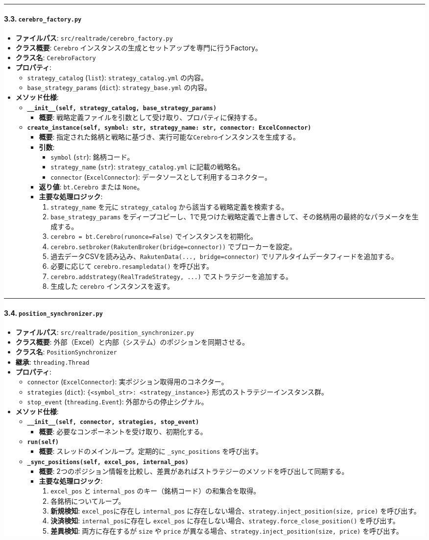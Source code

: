 -----

#### 3.3. `cerebro_factory.py`

  * **ファイルパス**: `src/realtrade/cerebro_factory.py`
  * **クラス概要**: `Cerebro` インスタンスの生成とセットアップを専門に行うFactory。
  * **クラス名**: `CerebroFactory`
  * **プロパティ**:
      * `strategy_catalog` (`list`): `strategy_catalog.yml` の内容。
      * `base_strategy_params` (`dict`): `strategy_base.yml` の内容。
  * **メソッド仕様**:
      * **`__init__(self, strategy_catalog, base_strategy_params)`**
          * **概要**: 戦略定義ファイルを引数として受け取り、プロパティに保持する。
      * **`create_instance(self, symbol: str, strategy_name: str, connector: ExcelConnector)`**
          * **概要**: 指定された銘柄と戦略に基づき、実行可能な`Cerebro`インスタンスを生成する。
          * **引数**:
              * `symbol` (`str`): 銘柄コード。
              * `strategy_name` (`str`): `strategy_catalog.yml` に記載の戦略名。
              * `connector` (`ExcelConnector`): データソースとして利用するコネクター。
          * **返り値**: `bt.Cerebro` または `None`。
          * **主要な処理ロジック**:
            1.  `strategy_name` を元に `strategy_catalog` から該当する戦略定義を検索する。
            2.  `base_strategy_params` をディープコピーし、1で見つけた戦略定義で上書きして、その銘柄用の最終的なパラメータを生成する。
            3.  `cerebro = bt.Cerebro(runonce=False)` でインスタンスを初期化。
            4.  `cerebro.setbroker(RakutenBroker(bridge=connector))` でブローカーを設定。
            5.  過去データCSVを読み込み、`RakutenData(..., bridge=connector)` でリアルタイムデータフィードを追加する。
            6.  必要に応じて `cerebro.resampledata()` を呼び出す。
            7.  `cerebro.addstrategy(RealTradeStrategy, ...)` でストラテジーを追加する。
            8.  生成した `cerebro` インスタンスを返す。

-----

#### 3.4. `position_synchronizer.py`

  * **ファイルパス**: `src/realtrade/position_synchronizer.py`
  * **クラス概要**: 外部（Excel）と内部（システム）のポジションを同期させる。
  * **クラス名**: `PositionSynchronizer`
  * **継承**: `threading.Thread`
  * **プロパティ**:
      * `connector` (`ExcelConnector`): 実ポジション取得用のコネクター。
      * `strategies` (`dict`): `{<symbol_str>: <strategy_instance>}` 形式のストラテジーインスタンス群。
      * `stop_event` (`threading.Event`): 外部からの停止シグナル。
  * **メソッド仕様**:
      * **`__init__(self, connector, strategies, stop_event)`**
          * **概要**: 必要なコンポーネントを受け取り、初期化する。
      * **`run(self)`**
          * **概要**: スレッドのメインループ。定期的に `_sync_positions` を呼び出す。
      * **`_sync_positions(self, excel_pos, internal_pos)`**
          * **概要**: 2つのポジション情報を比較し、差異があればストラテジーのメソッドを呼び出して同期する。
          * **主要な処理ロジック**:
            1.  `excel_pos` と `internal_pos` のキー（銘柄コード）の和集合を取得。
            2.  各銘柄についてループ。
            3.  **新規検知**: `excel_pos`に存在し `internal_pos` に存在しない場合、`strategy.inject_position(size, price)` を呼び出す。
            4.  **決済検知**: `internal_pos`に存在し `excel_pos` に存在しない場合、`strategy.force_close_position()` を呼び出す。
            5.  **差異検知**: 両方に存在するが `size` や `price` が異なる場合、`strategy.inject_position(size, price)` を呼び出す。
